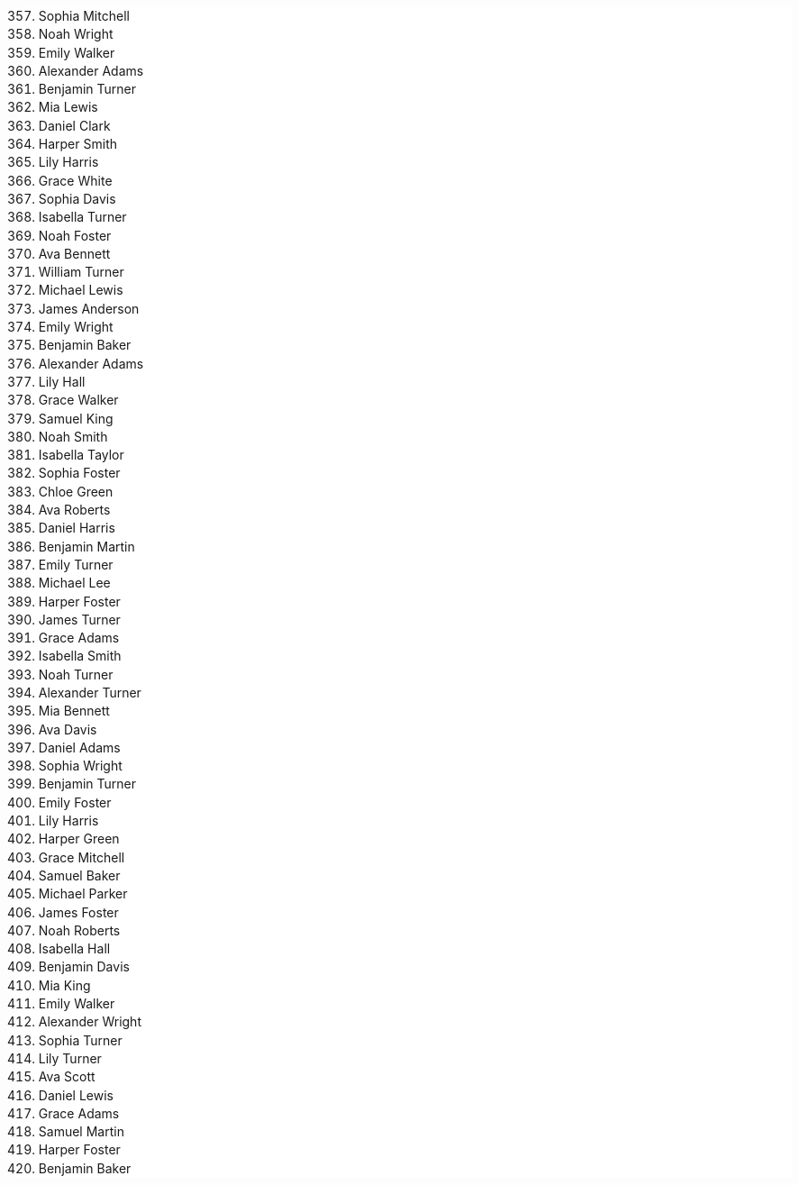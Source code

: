 357. Sophia Mitchell
358. Noah Wright
359. Emily Walker
360. Alexander Adams
361. Benjamin Turner
362. Mia Lewis
363. Daniel Clark
364. Harper Smith
365. Lily Harris
366. Grace White
367. Sophia Davis
368. Isabella Turner
369. Noah Foster
370. Ava Bennett
371. William Turner
372. Michael Lewis
373. James Anderson
374. Emily Wright
375. Benjamin Baker
376. Alexander Adams
377. Lily Hall
378. Grace Walker
379. Samuel King
380. Noah Smith
381. Isabella Taylor
382. Sophia Foster
383. Chloe Green
384. Ava Roberts
385. Daniel Harris
386. Benjamin Martin
387. Emily Turner
388. Michael Lee
389. Harper Foster
390. James Turner
391. Grace Adams
392. Isabella Smith
393. Noah Turner
394. Alexander Turner
395. Mia Bennett
396. Ava Davis
397. Daniel Adams
398. Sophia Wright
399. Benjamin Turner
400. Emily Foster
401. Lily Harris
402. Harper Green
403. Grace Mitchell
404. Samuel Baker
405. Michael Parker
406. James Foster
407. Noah Roberts
408. Isabella Hall
409. Benjamin Davis
410. Mia King
411. Emily Walker
412. Alexander Wright
413. Sophia Turner
414. Lily Turner
415. Ava Scott
416. Daniel Lewis
417. Grace Adams
418. Samuel Martin
419. Harper Foster
420. Benjamin Baker